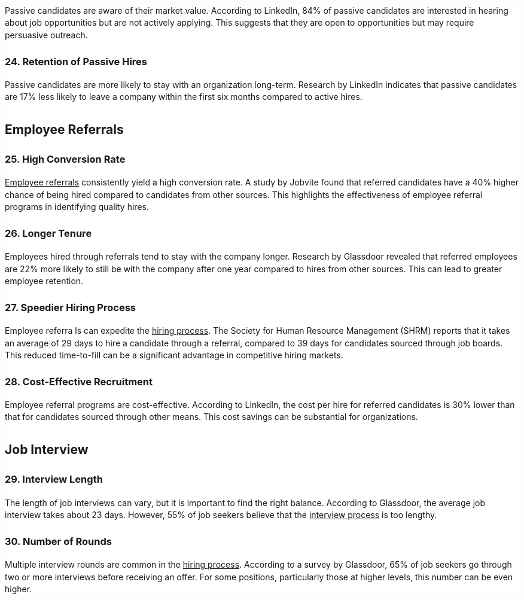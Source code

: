 Passive candidates are aware of their market value. According to LinkedIn, 84% of passive candidates are interested in hearing about job opportunities but are not actively applying. This suggests that they are open to opportunities but may require persuasive outreach.

### 24\. **Retention of Passive Hires**

Passive candidates are more likely to stay with an organization long-term. Research by LinkedIn indicates that passive candidates are 17% less likely to leave a company within the first six months compared to active hires.

## **Employee Referrals**

### 25\. **High Conversion Rate**

[Employee referrals](https://www.thetalentpool.ai/blogs/boost-your-recruitment-efforts-with-employee-referral-program/) consistently yield a high conversion rate. A study by Jobvite found that referred candidates have a 40% higher chance of being hired compared to candidates from other sources. This highlights the effectiveness of employee referral programs in identifying quality hires.

### 26\. **Longer Tenure**

Employees hired through referrals tend to stay with the company longer. Research by Glassdoor revealed that referred employees are 22% more likely to still be with the company after one year compared to hires from other sources. This can lead to greater employee retention.

### 27\. **Speedier Hiring Process**

Employee referra ls can expedite the [hiring process](https://www.thetalentpool.ai/blogs/how-accelerate-hiring-process-using-applicant-tracking-system/). The Society for Human Resource Management (SHRM) reports that it takes an average of 29 days to hire a candidate through a referral, compared to 39 days for candidates sourced through job boards. This reduced time-to-fill can be a significant advantage in competitive hiring markets.

### 28\. **Cost-Effective Recruitment**

Employee referral programs are cost-effective. According to LinkedIn, the cost per hire for referred candidates is 30% lower than that for candidates sourced through other means. This cost savings can be substantial for organizations.

## **Job Interview**

### 29\. **Interview Length**

The length of job interviews can vary, but it is important to find the right balance. According to Glassdoor, the average job interview takes about 23 days. However, 55% of job seekers believe that the [interview process](https://www.thetalentpool.ai/blogs/pros-and-cons-one-way-video-interview-process/) is too lengthy.

### 30\. **Number of Rounds**

Multiple interview rounds are common in the [hiring process](https://www.thetalentpool.ai/blogs/7-reasons-why-candidates-drop-out-from-hiring-process/). According to a survey by Glassdoor, 65% of job seekers go through two or more interviews before receiving an offer. For some positions, particularly those at higher levels, this number can be even higher.
